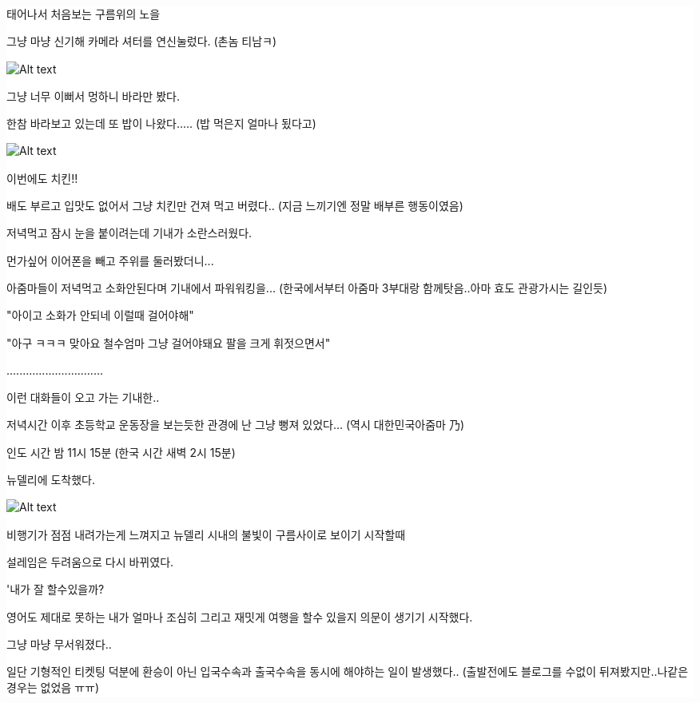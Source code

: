 태어나서 처음보는 구름위의 노을 

그냥 마냥 신기해 카메라 셔터를 연신눌렀다.
(촌놈 티남ㅋ)


![Alt text](http://postfiles16.naver.net/20130407_159/jiwon17ar_13653023075440y6M9_JPEG/078.JPG?type=w1)



그냥 너무 이뻐서 멍하니 바라만 봤다. 


한참 바라보고 있는데 또 밥이 나왔다.....
(밥 먹은지 얼마나 됬다고)


![Alt text](http://postfiles10.naver.net/20130407_73/jiwon17ar_1365302307627K3pss_JPEG/079.JPG?type=w1)


이번에도 치킨!!

배도 부르고 입맛도 없어서 그냥 치킨만 건져 먹고 버렸다..
(지금 느끼기엔 정말 배부른 행동이였음)

저녁먹고 잠시 눈을 붙이려는데 기내가 소란스러웠다.

먼가싶어 이어폰을 빼고 주위를 둘러봤더니...

아줌마들이 저녁먹고 소화안된다며 기내에서 파워워킹을...
(한국에서부터 아줌마 3부대랑 함께탓음..아마 효도 관광가시는 길인듯)

"아이고 소화가 안되네 이럴때 걸어야해"

"아구 ㅋㅋㅋ 맞아요 철수엄마 그냥 걸어야돼요 팔을 크게 휘젓으면서"

..............................

이런 대화들이 오고 가는 기내한..

저녁시간 이후 초등학교 운동장을 보는듯한 관경에 난 그냥 뻥져 있었다...
(역시 대한민국아줌마 乃)


인도 시간 밤 11시 15분
(한국 시간 새벽 2시 15분)

뉴델리에 도착했다. 

![Alt text](http://blogfiles.naver.net/20130407_267/jiwon17ar_1365302307695b4iKW_JPEG/085.JPG)


비행기가 점점 내려가는게 느껴지고 뉴델리 시내의 불빛이 구름사이로 보이기 시작할때 

설레임은 두려움으로 다시 바뀌였다. 

'내가 잘 할수있을까?

영어도 제대로 못하는 내가 얼마나 조심히 그리고 재밋게 여행을 할수 있을지 의문이 생기기 시작했다.

그냥 마냥 무서워졌다..

일단 기형적인 티켓팅 덕분에 환승이 아닌 입국수속과 출국수속을 동시에 해야하는 일이 발생했다..
(출발전에도 블로그를 수없이 뒤져봤지만..나같은 경우는 없었음 ㅠㅠ)
